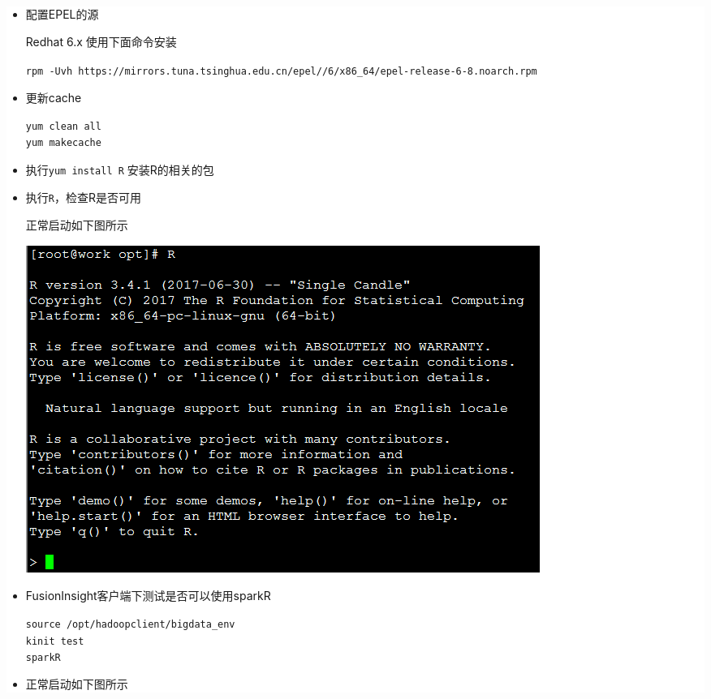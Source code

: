- 配置EPEL的源

  Redhat 6.x 使用下面命令安装
  ```
  rpm -Uvh https://mirrors.tuna.tsinghua.edu.cn/epel//6/x86_64/epel-release-6-8.noarch.rpm
  ```

* 更新cache
  ```
  yum clean all
  yum makecache
  ```

- 执行`yum install R` 安装R的相关的包

- 执行`R`，检查R是否可用

  正常启动如下图所示

  ![](assets/Zeppelin_0.7.2/4890f.png)

- FusionInsight客户端下测试是否可以使用sparkR
  ```
  source /opt/hadoopclient/bigdata_env
  kinit test
  sparkR
  ```
- 正常启动如下图所示
